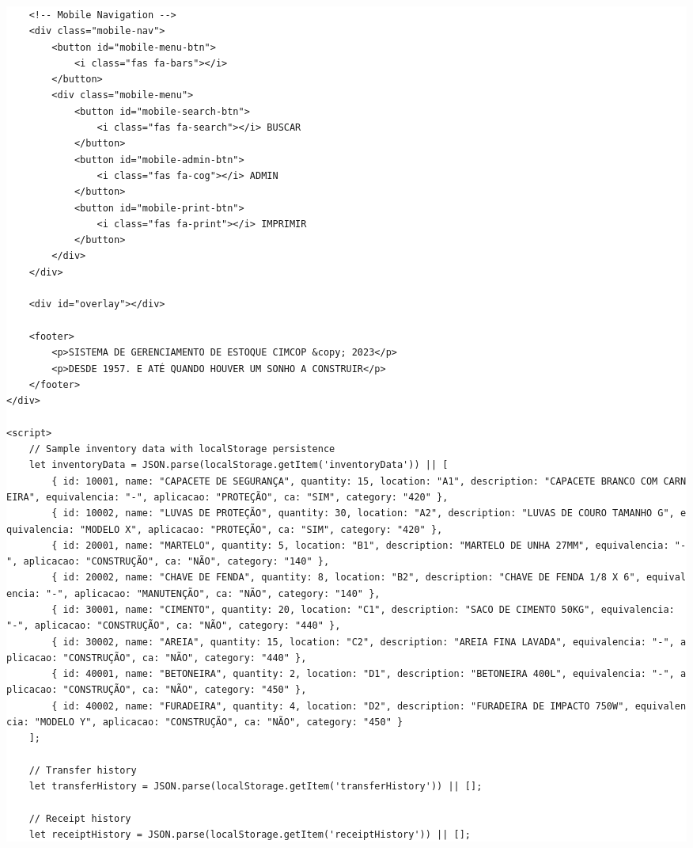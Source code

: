         
        <!-- Mobile Navigation -->
        <div class="mobile-nav">
            <button id="mobile-menu-btn">
                <i class="fas fa-bars"></i>
            </button>
            <div class="mobile-menu">
                <button id="mobile-search-btn">
                    <i class="fas fa-search"></i> BUSCAR
                </button>
                <button id="mobile-admin-btn">
                    <i class="fas fa-cog"></i> ADMIN
                </button>
                <button id="mobile-print-btn">
                    <i class="fas fa-print"></i> IMPRIMIR
                </button>
            </div>
        </div>
        
        <div id="overlay"></div>
        
        <footer>
            <p>SISTEMA DE GERENCIAMENTO DE ESTOQUE CIMCOP &copy; 2023</p>
            <p>DESDE 1957. E ATÉ QUANDO HOUVER UM SONHO A CONSTRUIR</p>
        </footer>
    </div>
    
    <script>
        // Sample inventory data with localStorage persistence
        let inventoryData = JSON.parse(localStorage.getItem('inventoryData')) || [
            { id: 10001, name: "CAPACETE DE SEGURANÇA", quantity: 15, location: "A1", description: "CAPACETE BRANCO COM CARNEIRA", equivalencia: "-", aplicacao: "PROTEÇÃO", ca: "SIM", category: "420" },
            { id: 10002, name: "LUVAS DE PROTEÇÃO", quantity: 30, location: "A2", description: "LUVAS DE COURO TAMANHO G", equivalencia: "MODELO X", aplicacao: "PROTEÇÃO", ca: "SIM", category: "420" },
            { id: 20001, name: "MARTELO", quantity: 5, location: "B1", description: "MARTELO DE UNHA 27MM", equivalencia: "-", aplicacao: "CONSTRUÇÃO", ca: "NÃO", category: "140" },
            { id: 20002, name: "CHAVE DE FENDA", quantity: 8, location: "B2", description: "CHAVE DE FENDA 1/8 X 6", equivalencia: "-", aplicacao: "MANUTENÇÃO", ca: "NÃO", category: "140" },
            { id: 30001, name: "CIMENTO", quantity: 20, location: "C1", description: "SACO DE CIMENTO 50KG", equivalencia: "-", aplicacao: "CONSTRUÇÃO", ca: "NÃO", category: "440" },
            { id: 30002, name: "AREIA", quantity: 15, location: "C2", description: "AREIA FINA LAVADA", equivalencia: "-", aplicacao: "CONSTRUÇÃO", ca: "NÃO", category: "440" },
            { id: 40001, name: "BETONEIRA", quantity: 2, location: "D1", description: "BETONEIRA 400L", equivalencia: "-", aplicacao: "CONSTRUÇÃO", ca: "NÃO", category: "450" },
            { id: 40002, name: "FURADEIRA", quantity: 4, location: "D2", description: "FURADEIRA DE IMPACTO 750W", equivalencia: "MODELO Y", aplicacao: "CONSTRUÇÃO", ca: "NÃO", category: "450" }
        ];

        // Transfer history
        let transferHistory = JSON.parse(localStorage.getItem('transferHistory')) || [];

        // Receipt history
        let receiptHistory = JSON.parse(localStorage.getItem('receiptHistory')) || [];
